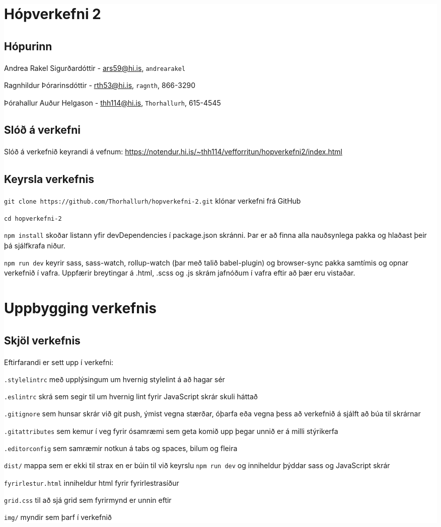 # Hópverkefni 2

## Hópurinn
Andrea Rakel Sigurðardóttir - ars59@hi.is, `andrearakel`

Ragnhildur Þórarinsdóttir - rth53@hi.is, `ragnth`, 866-3290

Þórahallur Auður Helgason - thh114@hi.is, `Thorhallurh`, 615-4545

## Slóð á verkefni
Slóð á verkefnið keyrandi á vefnum: https://notendur.hi.is/~thh114/vefforritun/hopverkefni2/index.html

## Keyrsla verkefnis

`git clone https://github.com/Thorhallurh/hopverkefni-2.git` klónar verkefni frá GitHub

`cd hopverkefni-2` 

`npm install` skoðar listann yfir devDependencies í package.json skránni. Þar er að finna alla nauðsynlega pakka og hlaðast þeir þá sjálfkrafa niður.

`npm run dev` keyrir sass, sass-watch, rollup-watch (þar með talið babel-plugin) og browser-sync pakka samtímis og opnar verkefnið í vafra. Uppfærir breytingar á .html, .scss og .js skrám jafnóðum í vafra eftir að þær eru vistaðar.




# Uppbygging verkefnis

## Skjöl verkefnis
Eftirfarandi er sett upp í verkefni:

`.stylelintrc` með upplýsingum um hvernig stylelint á að hagar sér

`.eslintrc` skrá sem segir til um hvernig lint fyrir JavaScript skrár skuli háttað

`.gitignore` sem hunsar skrár við git push, ýmist vegna stærðar, óþarfa eða vegna þess að verkefnið á sjálft að búa til skrárnar

`.gitattributes` sem kemur í veg fyrir ósamræmi sem geta komið upp þegar unnið er á milli stýrikerfa

`.editorconfig` sem samræmir notkun á tabs og spaces, bilum og fleira

`dist/` mappa sem er ekki til strax en er búin til við keyrslu `npm run dev` og inniheldur þýddar sass og JavaScript skrár

`fyrirlestur.html` inniheldur html fyrir fyrirlestrasíður

`grid.css` til að sjá grid sem fyrirmynd er unnin eftir

`img/` myndir sem þarf í verkefnið
